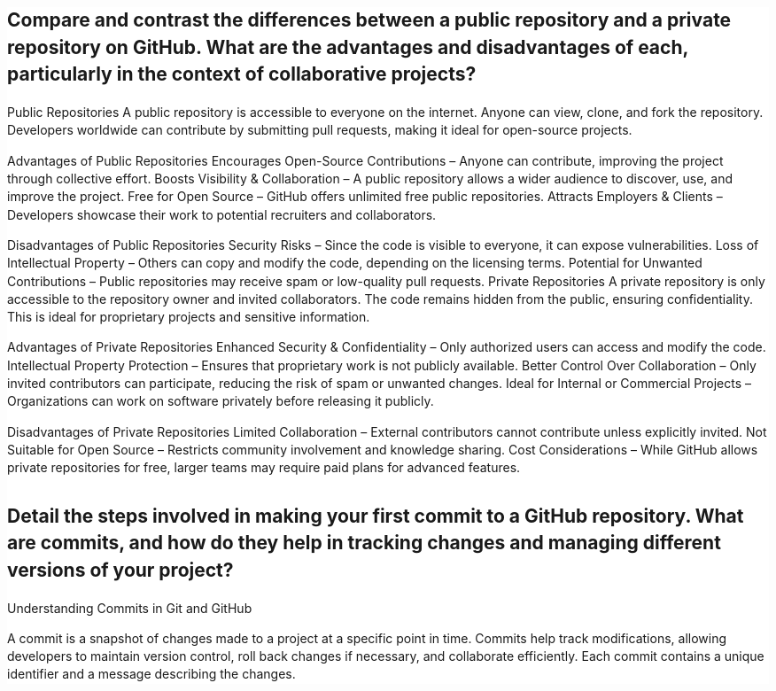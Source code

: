 
## Compare and contrast the differences between a public repository and a private repository on GitHub. What are the advantages and disadvantages of each, particularly in the context of collaborative projects?

Public Repositories
A public repository is accessible to everyone on the internet. Anyone can view, clone, and fork the repository. Developers worldwide can contribute by submitting pull requests, making it ideal for open-source projects.

Advantages of Public Repositories
Encourages Open-Source Contributions – Anyone can contribute, improving the project through collective effort.
Boosts Visibility & Collaboration – A public repository allows a wider audience to discover, use, and improve the project.
Free for Open Source – GitHub offers unlimited free public repositories.
Attracts Employers & Clients – Developers showcase their work to potential recruiters and collaborators.

Disadvantages of Public Repositories
Security Risks – Since the code is visible to everyone, it can expose vulnerabilities.
Loss of Intellectual Property – Others can copy and modify the code, depending on the licensing terms.
Potential for Unwanted Contributions – Public repositories may receive spam or low-quality pull requests.
Private Repositories
A private repository is only accessible to the repository owner and invited collaborators. The code remains hidden from the public, ensuring confidentiality. This is ideal for proprietary projects and sensitive information.

Advantages of Private Repositories
Enhanced Security & Confidentiality – Only authorized users can access and modify the code.
Intellectual Property Protection – Ensures that proprietary work is not publicly available.
Better Control Over Collaboration – Only invited contributors can participate, reducing the risk of spam or unwanted changes.
Ideal for Internal or Commercial Projects – Organizations can work on software privately before releasing it publicly.

Disadvantages of Private Repositories
Limited Collaboration – External contributors cannot contribute unless explicitly invited.
Not Suitable for Open Source – Restricts community involvement and knowledge sharing.
Cost Considerations – While GitHub allows private repositories for free, larger teams may require paid plans for advanced features.

## Detail the steps involved in making your first commit to a GitHub repository. What are commits, and how do they help in tracking changes and managing different versions of your project?

Understanding Commits in Git and GitHub

A commit is a snapshot of changes made to a project at a specific point in time. Commits help track modifications, allowing developers to maintain version control, roll back changes if necessary, and collaborate efficiently. Each commit contains a unique identifier and a message describing the changes.
